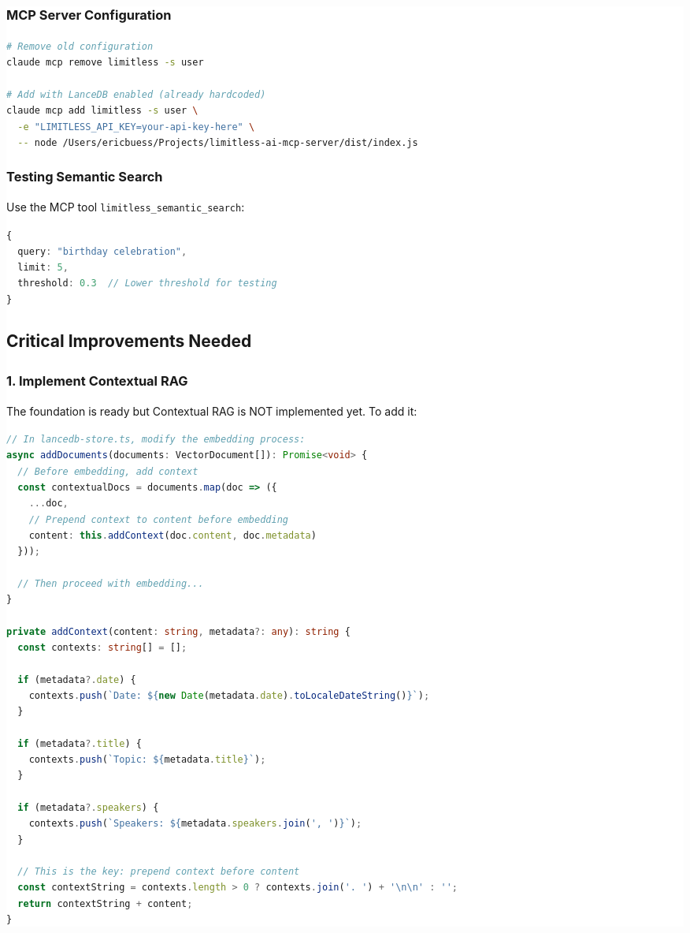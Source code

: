 ### MCP Server Configuration

```bash
# Remove old configuration
claude mcp remove limitless -s user

# Add with LanceDB enabled (already hardcoded)
claude mcp add limitless -s user \
  -e "LIMITLESS_API_KEY=your-api-key-here" \
  -- node /Users/ericbuess/Projects/limitless-ai-mcp-server/dist/index.js
```

### Testing Semantic Search

Use the MCP tool `limitless_semantic_search`:

```typescript
{
  query: "birthday celebration",
  limit: 5,
  threshold: 0.3  // Lower threshold for testing
}
```

## Critical Improvements Needed

### 1. Implement Contextual RAG

The foundation is ready but Contextual RAG is NOT implemented yet. To add it:

```typescript
// In lancedb-store.ts, modify the embedding process:
async addDocuments(documents: VectorDocument[]): Promise<void> {
  // Before embedding, add context
  const contextualDocs = documents.map(doc => ({
    ...doc,
    // Prepend context to content before embedding
    content: this.addContext(doc.content, doc.metadata)
  }));

  // Then proceed with embedding...
}

private addContext(content: string, metadata?: any): string {
  const contexts: string[] = [];

  if (metadata?.date) {
    contexts.push(`Date: ${new Date(metadata.date).toLocaleDateString()}`);
  }

  if (metadata?.title) {
    contexts.push(`Topic: ${metadata.title}`);
  }

  if (metadata?.speakers) {
    contexts.push(`Speakers: ${metadata.speakers.join(', ')}`);
  }

  // This is the key: prepend context before content
  const contextString = contexts.length > 0 ? contexts.join('. ') + '\n\n' : '';
  return contextString + content;
}
```
